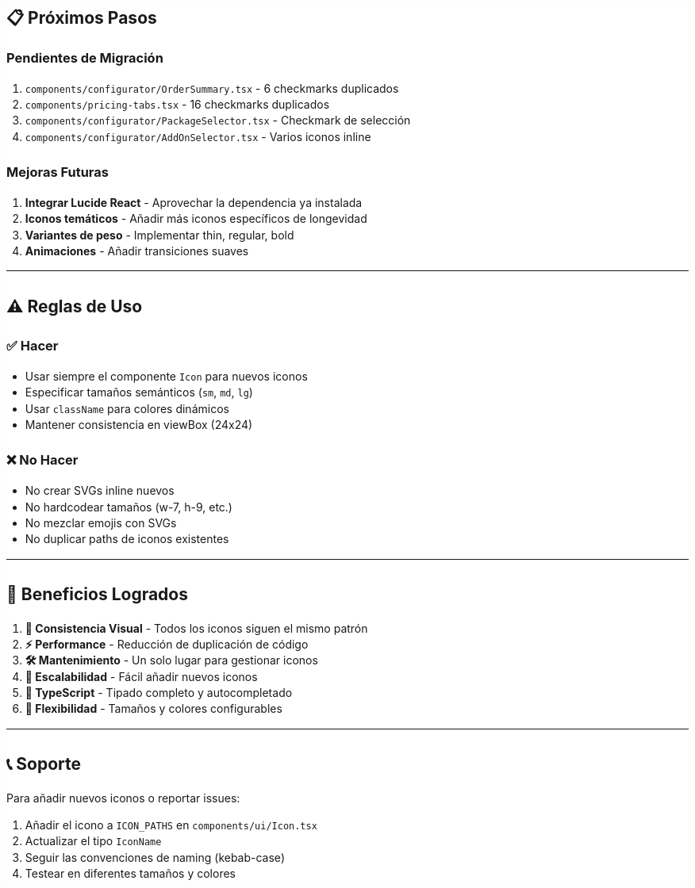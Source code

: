 
## 📋 **Próximos Pasos**

### **Pendientes de Migración**
1. `components/configurator/OrderSummary.tsx` - 6 checkmarks duplicados
2. `components/pricing-tabs.tsx` - 16 checkmarks duplicados
3. `components/configurator/PackageSelector.tsx` - Checkmark de selección
4. `components/configurator/AddOnSelector.tsx` - Varios iconos inline

### **Mejoras Futuras**
1. **Integrar Lucide React** - Aprovechar la dependencia ya instalada
2. **Iconos temáticos** - Añadir más iconos específicos de longevidad
3. **Variantes de peso** - Implementar thin, regular, bold
4. **Animaciones** - Añadir transiciones suaves

---

## ⚠️ **Reglas de Uso**

### **✅ Hacer**
- Usar siempre el componente `Icon` para nuevos iconos
- Especificar tamaños semánticos (`sm`, `md`, `lg`)
- Usar `className` para colores dinámicos
- Mantener consistencia en viewBox (24x24)

### **❌ No Hacer**
- No crear SVGs inline nuevos
- No hardcodear tamaños (w-7, h-9, etc.)
- No mezclar emojis con SVGs
- No duplicar paths de iconos existentes

---

## 🚀 **Beneficios Logrados**

1. **🎯 Consistencia Visual** - Todos los iconos siguen el mismo patrón
2. **⚡ Performance** - Reducción de duplicación de código
3. **🛠️ Mantenimiento** - Un solo lugar para gestionar iconos
4. **📱 Escalabilidad** - Fácil añadir nuevos iconos
5. **🔧 TypeScript** - Tipado completo y autocompletado
6. **🎨 Flexibilidad** - Tamaños y colores configurables

---

## 📞 **Soporte**

Para añadir nuevos iconos o reportar issues:
1. Añadir el icono a `ICON_PATHS` en `components/ui/Icon.tsx`
2. Actualizar el tipo `IconName`
3. Seguir las convenciones de naming (kebab-case)
4. Testear en diferentes tamaños y colores 